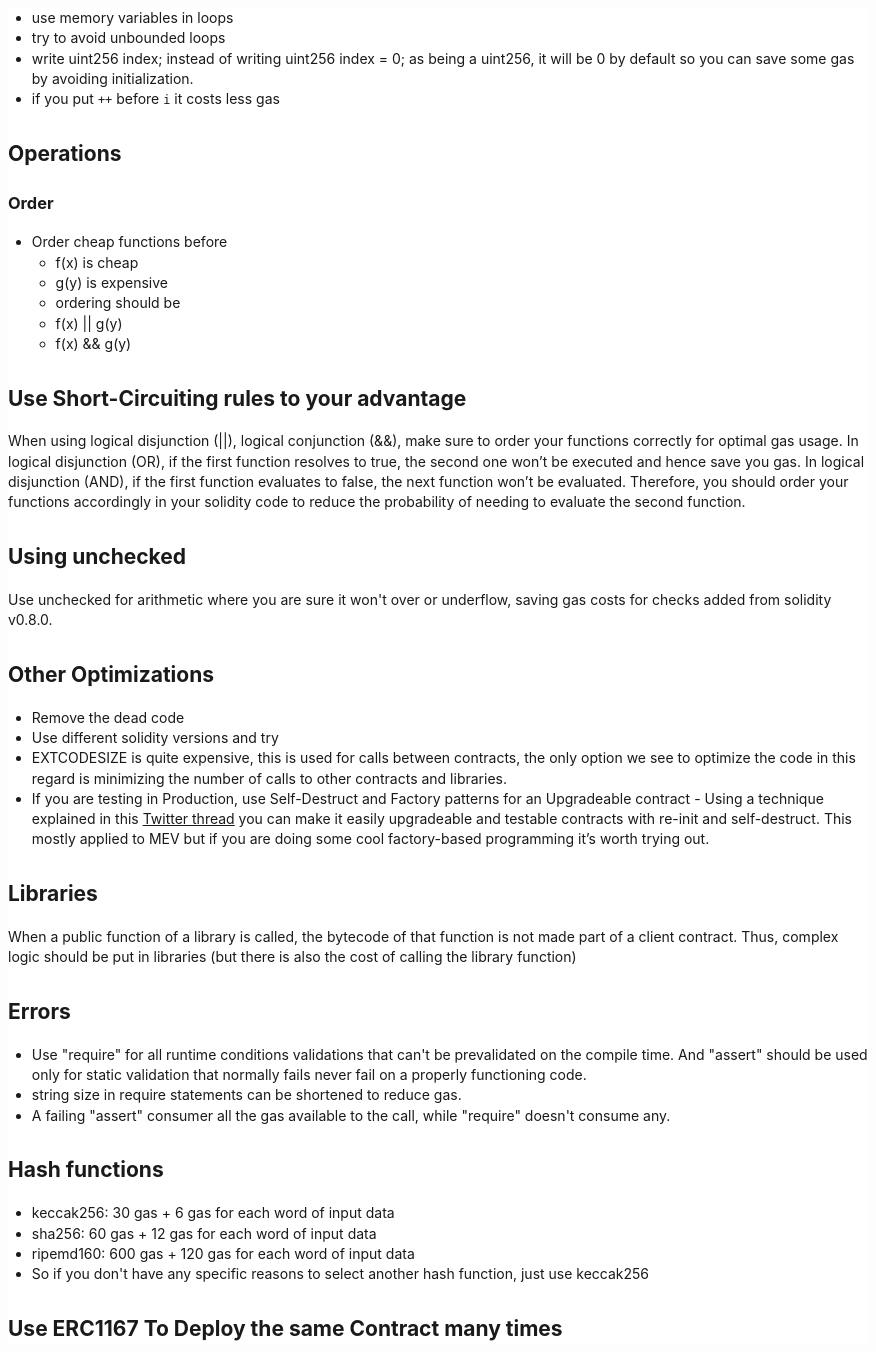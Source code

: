 * use memory variables in loops
* try to avoid unbounded loops
* write uint256 index; instead of writing uint256 index = 0; as being a uint256, it will be 0 by default so you can save some gas by avoiding initialization.
* if you put `++` before `i` it costs less gas
## Operations
### Order
* Order cheap functions before
  * f(x) is cheap
  * g(y) is expensive
  * ordering should be
  * f(x) || g(y)
  * f(x) && g(y)
## Use Short-Circuiting rules to your advantage
When using logical disjunction (||), logical conjunction (&&), make sure to order your functions correctly for optimal gas usage. In logical disjunction (OR), if the first function resolves to true, the second one won’t be executed and hence save you gas. In logical disjunction (AND), if the first function evaluates to false, the next function won’t be evaluated. Therefore, you should order your functions accordingly in your solidity code to reduce the probability of needing to evaluate the second function.

## Using unchecked
Use unchecked for arithmetic where you are sure it won't over or underflow, saving gas costs for checks added from solidity v0.8.0.

## Other Optimizations
* Remove the dead code
* Use different solidity versions and try
* EXTCODESIZE is quite expensive, this is used for calls between contracts, the only option we see to optimize the code in this regard is minimizing the number of calls to other contracts and libraries.
* If you are testing in Production, use Self-Destruct and Factory patterns for an Upgradeable contract - Using a technique explained in this [Twitter thread](https://twitter.com/libevm/status/1468390867996086275?s=21) you can make it easily upgradeable and testable contracts with re-init and self-destruct. This mostly applied to MEV but if you are doing some cool factory-based programming it’s worth trying out.
## Libraries
When a public function of a library is called, the bytecode of that function is not made part of a client contract. Thus, complex logic should be put in libraries (but there is also the cost of calling the library function)

## Errors
* Use "require" for all runtime conditions validations that can't be prevalidated on the compile time. And "assert" should be used only for static validation that normally fails never fail on a properly functioning code.
* string size in require statements can be shortened to reduce gas.
* A failing "assert" consumer all the gas available to the call, while "require" doesn't consume any.
## Hash functions
* keccak256: 30 gas + 6 gas for each word of input data
* sha256: 60 gas + 12 gas for each word of input data
* ripemd160: 600 gas + 120 gas for each word of input data
* So if you don't have any specific reasons to select another hash function, just use keccak256
## Use ERC1167 To Deploy the same Contract many times